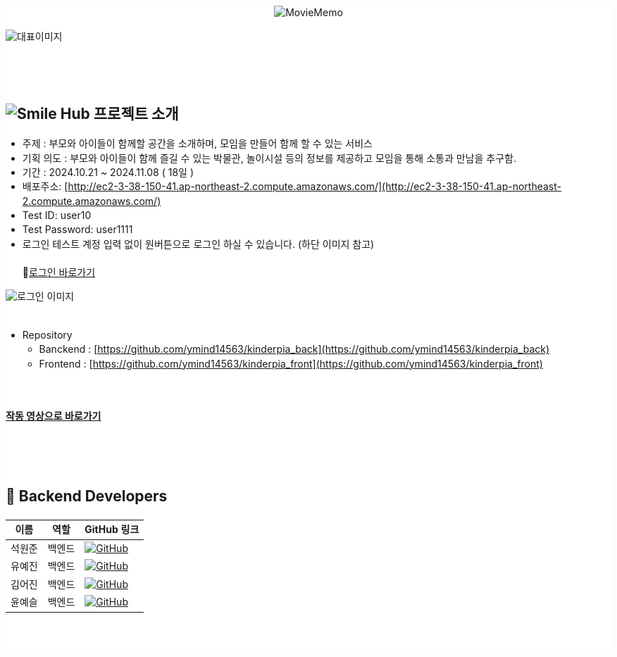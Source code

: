<div align="center">
<img src="https://file.notion.so/f/f/2b05e2ab-2434-4f23-af54-0262da5521d9/e76a713d-31e2-4ebb-8926-cf582e10ef11/386970390-268aa27c-f1da-4a2c-8eca-ebb656a43084.png?table=block&id=142f2360-e2bf-8048-8a1b-e27110cd7f09&spaceId=2b05e2ab-2434-4f23-af54-0262da5521d9&expirationTimestamp=1732032000000&signature=127Sr01rCq0vdl7cQutOdIwsOMTUiC0gU9GWtbsCZwQ&downloadName=386970390-268aa27c-f1da-4a2c-8eca-ebb656a43084.png" alt="MovieMemo" width="300"/>
</div>

![대표이미지](https://github.com/user-attachments/assets/39a60aa5-e550-46d4-a9bb-9c3129840c91)

<br>
<br>

## <img src="https://github.com/user-attachments/assets/230c7019-a31a-4ef3-82b3-700dbd5d2dcc" alt="Smile Hub" width="30"/> 프로젝트 소개

* 주제 : 부모와 아이들이 함께할 공간을 소개하며, 모임을 만들어 함께 할 수 있는 서비스
* 기획 의도 : 부모와 아이들이 함께 즐길 수 있는 박물관, 놀이시설 등의 정보를 제공하고 모임을 통해 소통과 만남을 추구함.
* 기간 : 2024.10.21 ~ 2024.11.08 ( 18일 )
* 배포주소: [http://ec2-3-38-150-41.ap-northeast-2.compute.amazonaws.com/](http://ec2-3-38-150-41.ap-northeast-2.compute.amazonaws.com/)
* Test ID: user10
* Test Password: user1111
* 로그인 테스트 계정 입력 없이 원버튼으로 로그인 하실 수 있습니다. (하단 이미지 참고) <br><br>
🌱[로그인 바로가기](http://ec2-3-38-150-41.ap-northeast-2.compute.amazonaws.com/user/login)
<img src="https://file.notion.so/f/f/2b05e2ab-2434-4f23-af54-0262da5521d9/33fe209d-4924-44ce-9992-637b2a1e2305/%EB%A1%9C%EA%B7%B8%EC%9D%B8%ED%8E%98%EC%9D%B4%EC%A7%80.png?table=block&id=140f2360-e2bf-8062-85aa-fcac22aebab2&spaceId=2b05e2ab-2434-4f23-af54-0262da5521d9&expirationTimestamp=1732032000000&signature=OPe8sW0WnaLYq_XqnN45sGlgWKm8i0q7tvKarPFZA2k&downloadName=%EB%A1%9C%EA%B7%B8%EC%9D%B8%ED%8E%98%EC%9D%B4%EC%A7%80.png" alt="로그인 이미지" width="500"/>

<br>
<br>

* Repository
   - Banckend : [https://github.com/ymind14563/kinderpia_back](https://github.com/ymind14563/kinderpia_back)
   - Frontend : [https://github.com/ymind14563/kinderpia_front](https://github.com/ymind14563/kinderpia_front)
 
<br>

#### [작동 영상으로 바로가기](#clipboard-주요-페이지)

<br>
<br>

## :raising_hand: Backend Developers
| 이름     | 역할              | GitHub 링크                                                                 |
|----------|-------------------|----------------------------------------------------------------------------|
| 석원준   | 백엔드      | [![GitHub](https://img.shields.io/badge/GitHub-181717?style=flat&logo=github&logoColor=white)](https://github.com/qldirr) |
| 유예진   | 백엔드      | [![GitHub](https://img.shields.io/badge/GitHub-181717?style=flat&logo=github&logoColor=white)](https://github.com/yjyoo6831) |
| 김어진   | 백엔드      | [![GitHub](https://img.shields.io/badge/GitHub-181717?style=flat&logo=github&logoColor=white)](https://github.com/qldirr) |
| 윤예슬   | 백엔드      | [![GitHub](https://img.shields.io/badge/GitHub-181717?style=flat&logo=github&logoColor=white)](https://github.com/errorose) |

<br>
<br>
